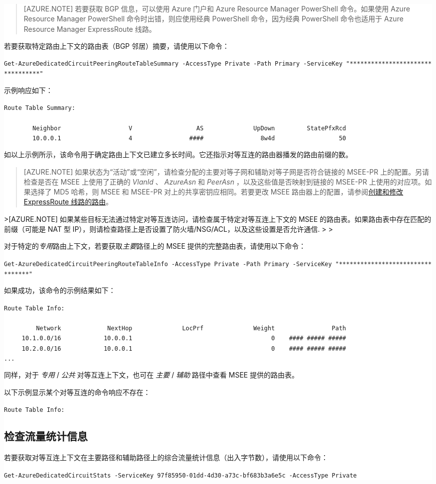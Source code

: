 >[AZURE.NOTE]
若要获取 BGP 信息，可以使用 Azure 门户和 Azure Resource Manager PowerShell 命令。如果使用 Azure Resource Manager PowerShell 命令时出错，则应使用经典 PowerShell 命令，因为经典 PowerShell 命令也适用于 Azure Resource Manager ExpressRoute 线路。
>
>

若要获取特定路由上下文的路由表（BGP 邻居）摘要，请使用以下命令：

	Get-AzureDedicatedCircuitPeeringRouteTableSummary -AccessType Private -Path Primary -ServiceKey "*********************************"

示例响应如下：

	Route Table Summary:

            Neighbor                   V                  AS              UpDown         StatePfxRcd
            10.0.0.1                   4                ####                8w4d                  50

如以上示例所示，该命令用于确定路由上下文已建立多长时间。它还指示对等互连的路由器播发的路由前缀的数。

>[AZURE.NOTE]
如果状态为“活动”或“空闲”，请检查分配的主要对等子网和辅助对等子网是否符合链接的 MSEE-PR 上的配置。另请检查是否在 MSEE 上使用了正确的 *VlanId* 、 *AzureAsn* 和 *PeerAsn* ，以及这些值是否映射到链接的 MSEE-PR 上使用的对应项。如果选择了 MD5 哈希，则 MSEE 和 MSEE-PR 对上的共享密钥应相同。若要更改 MSEE 路由器上的配置，请参阅[创建和修改 ExpressRoute 线路的路由][CreatePeering]。
>
>

<p/>
>[AZURE.NOTE]
如果某些目标无法通过特定对等互连访问，请检查属于特定对等互连上下文的 MSEE 的路由表。如果路由表中存在匹配的前缀（可能是 NAT 型 IP），则请检查路径上是否设置了防火墙/NSG/ACL，以及这些设置是否允许通信.
>
>

对于特定的*专用*路由上下文，若要获取*主要*路径上的 MSEE 提供的完整路由表，请使用以下命令：

	Get-AzureDedicatedCircuitPeeringRouteTableInfo -AccessType Private -Path Primary -ServiceKey "*********************************"

如果成功，该命令的示例结果如下：

	Route Table Info:

             Network             NextHop              LocPrf              Weight                Path
         10.1.0.0/16            10.0.0.1                                       0    #### ##### #####     
         10.2.0.0/16            10.0.0.1                                       0    #### ##### #####
	...

同样，对于 *专用* / *公共* 对等互连上下文，也可在 *主要* / *辅助* 路径中查看 MSEE 提供的路由表。

以下示例显示某个对等互连的命令响应不存在：

	Route Table Info:

## <a name="check-the-traffic-statistics"></a> 检查流量统计信息
若要获取对等互连上下文在主要路径和辅助路径上的综合流量统计信息（出入字节数），请使用以下命令：

	Get-AzureDedicatedCircuitStats -ServiceKey 97f85950-01dd-4d30-a73c-bf683b3a6e5c -AccessType Private


[1]: ./media/expressroute-troubleshooting-expressroute-overview/expressroute-logical-diagram.png "逻辑 Express Route 连接"
[2]: ./media/expressroute-troubleshooting-expressroute-overview/portal-all-resources.png "所有资源图标"
[3]: ./media/expressroute-troubleshooting-expressroute-overview/portal-overview.png "概述图标"
[4]: ./media/expressroute-troubleshooting-expressroute-overview/portal-circuit-status.png "ExpressRoute 概要示例屏幕截图"
[5]: ./media/expressroute-troubleshooting-expressroute-overview/portal-private-peering.png "ExpressRoute 概要示例屏幕截图"
[Support]: https://portal.azure.cn/?#blade/Microsoft_Azure_Support/HelpAndSupportBlade
[CreateCircuit]: /documentation/articles/expressroute-howto-circuit-portal-resource-manager
[CreatePeering]: /documentation/articles/expressroute-howto-routing-portal-resource-manager
[OldPortal]: https://manage.windowsazure.cn
